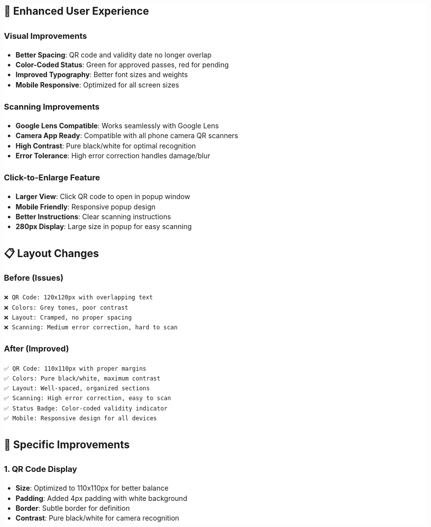 ## 📱 Enhanced User Experience

### Visual Improvements
- **Better Spacing**: QR code and validity date no longer overlap
- **Color-Coded Status**: Green for approved passes, red for pending
- **Improved Typography**: Better font sizes and weights
- **Mobile Responsive**: Optimized for all screen sizes

### Scanning Improvements
- **Google Lens Compatible**: Works seamlessly with Google Lens
- **Camera App Ready**: Compatible with all phone camera QR scanners
- **High Contrast**: Pure black/white for optimal recognition
- **Error Tolerance**: High error correction handles damage/blur

### Click-to-Enlarge Feature
- **Larger View**: Click QR code to open in popup window  
- **Mobile Friendly**: Responsive popup design
- **Better Instructions**: Clear scanning instructions
- **280px Display**: Large size in popup for easy scanning

## 📋 Layout Changes

### Before (Issues)
```
❌ QR Code: 120x120px with overlapping text
❌ Colors: Grey tones, poor contrast  
❌ Layout: Cramped, no proper spacing
❌ Scanning: Medium error correction, hard to scan
```

### After (Improved)
```
✅ QR Code: 110x110px with proper margins
✅ Colors: Pure black/white, maximum contrast
✅ Layout: Well-spaced, organized sections  
✅ Scanning: High error correction, easy to scan
✅ Status Badge: Color-coded validity indicator
✅ Mobile: Responsive design for all devices
```

## 🎯 Specific Improvements

### 1. QR Code Display
- **Size**: Optimized to 110x110px for better balance
- **Padding**: Added 4px padding with white background
- **Border**: Subtle border for definition
- **Contrast**: Pure black/white for camera recognition
